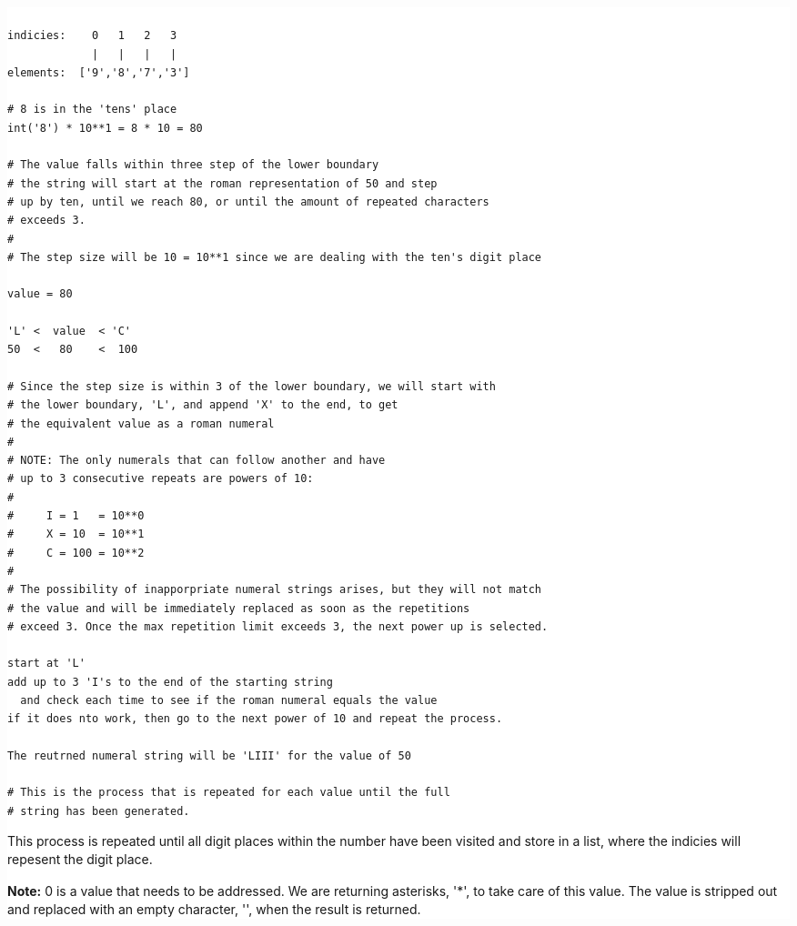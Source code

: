 ```

indicies:    0   1   2   3
             |   |   |   |
elements:  ['9','8','7','3']

# 8 is in the 'tens' place
int('8') * 10**1 = 8 * 10 = 80

# The value falls within three step of the lower boundary
# the string will start at the roman representation of 50 and step 
# up by ten, until we reach 80, or until the amount of repeated characters
# exceeds 3. 
#
# The step size will be 10 = 10**1 since we are dealing with the ten's digit place

value = 80

'L' <  value  < 'C'
50  <   80    <  100

# Since the step size is within 3 of the lower boundary, we will start with
# the lower boundary, 'L', and append 'X' to the end, to get 
# the equivalent value as a roman numeral  
# 
# NOTE: The only numerals that can follow another and have 
# up to 3 consecutive repeats are powers of 10:
#
#     I = 1   = 10**0
#     X = 10  = 10**1 
#     C = 100 = 10**2  
#
# The possibility of inapporpriate numeral strings arises, but they will not match
# the value and will be immediately replaced as soon as the repetitions 
# exceed 3. Once the max repetition limit exceeds 3, the next power up is selected.

start at 'L'
add up to 3 'I's to the end of the starting string 
  and check each time to see if the roman numeral equals the value
if it does nto work, then go to the next power of 10 and repeat the process.

The reutrned numeral string will be 'LIII' for the value of 50

# This is the process that is repeated for each value until the full
# string has been generated.
```

This process is repeated until all digit places within the number have been visited and store in a list, where the indicies will repesent the digit place.

**Note:** 0 is a value that needs to be addressed.  We are returning asterisks,  '\*', to take care of this value. The value is stripped out and replaced with an empty character, '', when the result is returned. 
